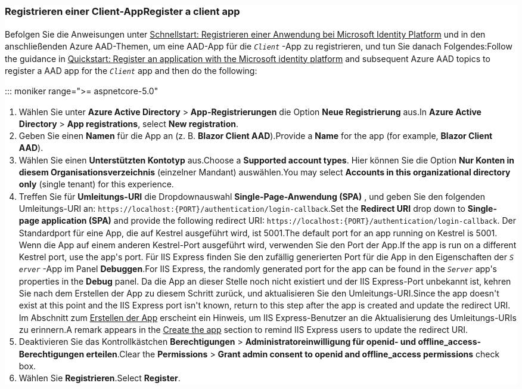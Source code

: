 ### <a name="register-a-client-app"></a><span data-ttu-id="b92a7-134">Registrieren einer Client-App</span><span class="sxs-lookup"><span data-stu-id="b92a7-134">Register a client app</span></span>

<span data-ttu-id="b92a7-135">Befolgen Sie die Anweisungen unter [Schnellstart: Registrieren einer Anwendung bei Microsoft Identity Platform](/azure/active-directory/develop/quickstart-register-app) und in den anschließenden Azure AAD-Themen, um eine AAD-App für die *`Client`* -App zu registrieren, und tun Sie danach Folgendes:</span><span class="sxs-lookup"><span data-stu-id="b92a7-135">Follow the guidance in [Quickstart: Register an application with the Microsoft identity platform](/azure/active-directory/develop/quickstart-register-app) and subsequent Azure AAD topics to register a AAD app for the *`Client`* app and then do the following:</span></span>

::: moniker range=">= aspnetcore-5.0"

1. <span data-ttu-id="b92a7-136">Wählen Sie unter **Azure Active Directory** > **App-Registrierungen** die Option **Neue Registrierung** aus.</span><span class="sxs-lookup"><span data-stu-id="b92a7-136">In **Azure Active Directory** > **App registrations**, select **New registration**.</span></span>
1. <span data-ttu-id="b92a7-137">Geben Sie einen **Namen** für die App an (z. B. **Blazor Client AAD**).</span><span class="sxs-lookup"><span data-stu-id="b92a7-137">Provide a **Name** for the app (for example, **Blazor Client AAD**).</span></span>
1. <span data-ttu-id="b92a7-138">Wählen Sie einen **Unterstützten Kontotyp** aus.</span><span class="sxs-lookup"><span data-stu-id="b92a7-138">Choose a **Supported account types**.</span></span> <span data-ttu-id="b92a7-139">Hier können Sie die Option **Nur Konten in diesem Organisationsverzeichnis** (einzelner Mandant) auswählen.</span><span class="sxs-lookup"><span data-stu-id="b92a7-139">You may select **Accounts in this organizational directory only** (single tenant) for this experience.</span></span>
1. <span data-ttu-id="b92a7-140">Treffen Sie für **Umleitungs-URI** die Dropdownauswahl **Single-Page-Anwendung (SPA)** , und geben Sie den folgenden Umleitungs-URI an: `https://localhost:{PORT}/authentication/login-callback`.</span><span class="sxs-lookup"><span data-stu-id="b92a7-140">Set the **Redirect URI** drop down to **Single-page application (SPA)** and provide the following redirect URI: `https://localhost:{PORT}/authentication/login-callback`.</span></span> <span data-ttu-id="b92a7-141">Der Standardport für eine App, die auf Kestrel ausgeführt wird, ist 5001.</span><span class="sxs-lookup"><span data-stu-id="b92a7-141">The default port for an app running on Kestrel is 5001.</span></span> <span data-ttu-id="b92a7-142">Wenn die App auf einem anderen Kestrel-Port ausgeführt wird, verwenden Sie den Port der App.</span><span class="sxs-lookup"><span data-stu-id="b92a7-142">If the app is run on a different Kestrel port, use the app's port.</span></span> <span data-ttu-id="b92a7-143">Für IIS Express finden Sie den zufällig generierten Port für die App in den Eigenschaften der *`Server`* -App im Panel **Debuggen**.</span><span class="sxs-lookup"><span data-stu-id="b92a7-143">For IIS Express, the randomly generated port for the app can be found in the *`Server`* app's properties in the **Debug** panel.</span></span> <span data-ttu-id="b92a7-144">Da die App an dieser Stelle noch nicht existiert und der IIS Express-Port unbekannt ist, kehren Sie nach dem Erstellen der App zu diesem Schritt zurück, und aktualisieren Sie den Umleitungs-URI.</span><span class="sxs-lookup"><span data-stu-id="b92a7-144">Since the app doesn't exist at this point and the IIS Express port isn't known, return to this step after the app is created and update the redirect URI.</span></span> <span data-ttu-id="b92a7-145">Im Abschnitt zum [Erstellen der App](#create-the-app) erscheint ein Hinweis, um IIS Express-Benutzer an die Aktualisierung des Umleitungs-URIs zu erinnern.</span><span class="sxs-lookup"><span data-stu-id="b92a7-145">A remark appears in the [Create the app](#create-the-app) section to remind IIS Express users to update the redirect URI.</span></span>
1. <span data-ttu-id="b92a7-146">Deaktivieren Sie das Kontrollkästchen **Berechtigungen** > **Administratoreinwilligung für openid- und offline_access-Berechtigungen erteilen**.</span><span class="sxs-lookup"><span data-stu-id="b92a7-146">Clear the **Permissions** > **Grant admin consent to openid and offline_access permissions** check box.</span></span>
1. <span data-ttu-id="b92a7-147">Wählen Sie **Registrieren**.</span><span class="sxs-lookup"><span data-stu-id="b92a7-147">Select **Register**.</span></span>
